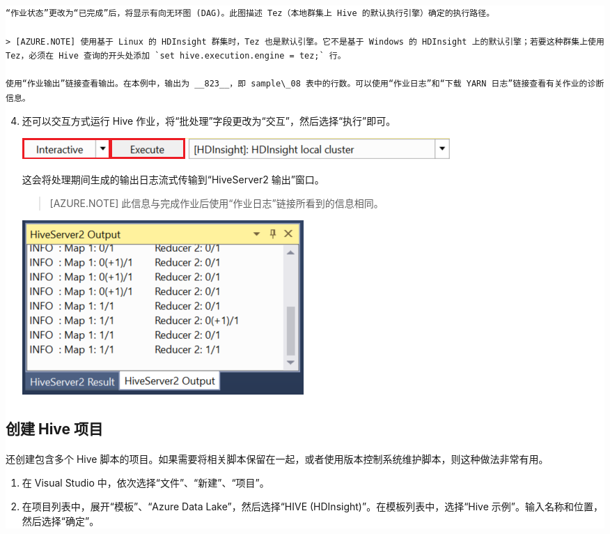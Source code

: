 
    “作业状态”更改为“已完成”后，将显示有向无环图 (DAG)。此图描述 Tez（本地群集上 Hive 的默认执行引擎）确定的执行路径。
    
    > [AZURE.NOTE] 使用基于 Linux 的 HDInsight 群集时，Tez 也是默认引擎。它不是基于 Windows 的 HDInsight 上的默认引擎；若要这种群集上使用 Tez，必须在 Hive 查询的开头处添加 `set hive.execution.engine = tez;` 行。

    使用“作业输出”链接查看输出。在本例中，输出为 __823__，即 sample\_08 表中的行数。可以使用“作业日志”和“下载 YARN 日志”链接查看有关作业的诊断信息。

4. 还可以交互方式运行 Hive 作业，将“批处理”字段更改为“交互”，然后选择“执行”即可。

    ![交互式查询](./media/hdinsight-hadoop-emulator-visual-studio/interactive-query.png)

    这会将处理期间生成的输出日志流式传输到“HiveServer2 输出”窗口。
    
    > [AZURE.NOTE] 此信息与完成作业后使用“作业日志”链接所看到的信息相同。

    ![HiveServer2 输出](./media/hdinsight-hadoop-emulator-visual-studio/hiveserver2-output.png)

## 创建 Hive 项目

还创建包含多个 Hive 脚本的项目。如果需要将相关脚本保留在一起，或者使用版本控制系统维护脚本，则这种做法非常有用。

1. 在 Visual Studio 中，依次选择“文件”、“新建”、“项目”。

2. 在项目列表中，展开“模板”、“Azure Data Lake”，然后选择“HIVE (HDInsight)”。在模板列表中，选择“Hive 示例”。输入名称和位置，然后选择“确定”。
